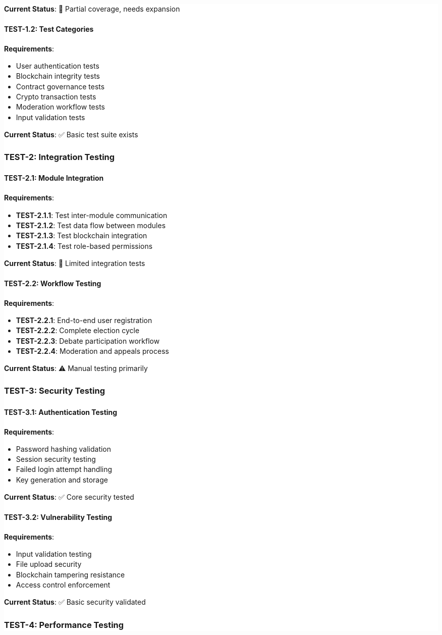 **Current Status**: 🔄 Partial coverage, needs expansion

#### TEST-1.2: Test Categories
**Requirements**:
- User authentication tests
- Blockchain integrity tests
- Contract governance tests
- Crypto transaction tests
- Moderation workflow tests
- Input validation tests

**Current Status**: ✅ Basic test suite exists

### TEST-2: Integration Testing

#### TEST-2.1: Module Integration
**Requirements**:
- **TEST-2.1.1**: Test inter-module communication
- **TEST-2.1.2**: Test data flow between modules
- **TEST-2.1.3**: Test blockchain integration
- **TEST-2.1.4**: Test role-based permissions

**Current Status**: 🔄 Limited integration tests

#### TEST-2.2: Workflow Testing
**Requirements**:
- **TEST-2.2.1**: End-to-end user registration
- **TEST-2.2.2**: Complete election cycle
- **TEST-2.2.3**: Debate participation workflow
- **TEST-2.2.4**: Moderation and appeals process

**Current Status**: ⚠️ Manual testing primarily

### TEST-3: Security Testing

#### TEST-3.1: Authentication Testing
**Requirements**:
- Password hashing validation
- Session security testing
- Failed login attempt handling
- Key generation and storage

**Current Status**: ✅ Core security tested

#### TEST-3.2: Vulnerability Testing
**Requirements**:
- Input validation testing
- File upload security
- Blockchain tampering resistance
- Access control enforcement

**Current Status**: ✅ Basic security validated

### TEST-4: Performance Testing
